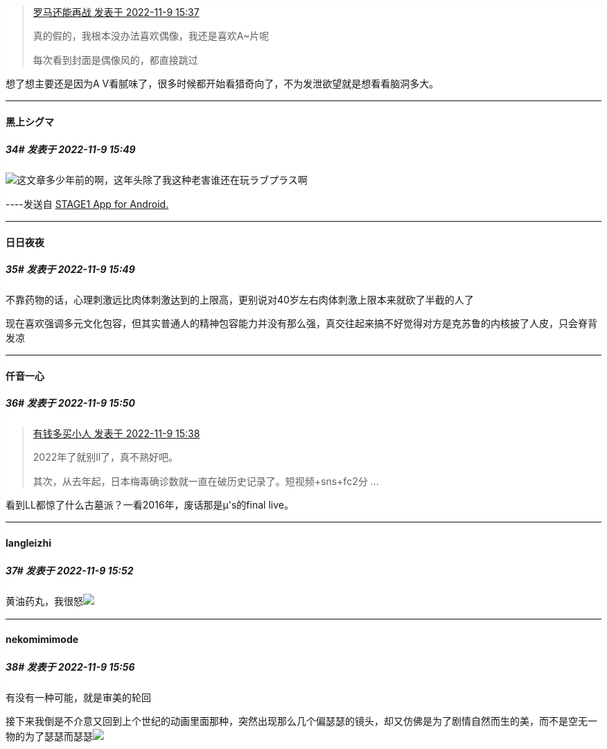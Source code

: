 <blockquote><a href="httphttps://bbs.saraba1st.com/2b/forum.php?mod=redirect&amp;goto=findpost&amp;pid=58353263&amp;ptid=2104054" target="_blank">罗马还能再战 发表于 2022-11-9 15:37</a>

真的假的，我根本没办法喜欢偶像，我还是喜欢A~片呢

每次看到封面是偶像风的，都直接跳过</blockquote>
想了想主要还是因为A V看腻味了，很多时候都开始看猎奇向了，不为发泄欲望就是想看看脑洞多大。

*****

####  黑上シグマ  
##### 34#       发表于 2022-11-9 15:49

<img src="https://static.saraba1st.com/image/smiley/face2017/067.png" referrerpolicy="no-referrer">这文章多少年前的啊，这年头除了我这种老害谁还在玩ラブプラス啊

----发送自 [STAGE1 App for Android.](http://stage1.5j4m.com/?1.37)

*****

####  日日夜夜  
##### 35#       发表于 2022-11-9 15:49

不靠药物的话，心理刺激远比肉体刺激达到的上限高，更别说对40岁左右肉体刺激上限本来就砍了半截的人了

现在喜欢强调多元文化包容，但其实普通人的精神包容能力并没有那么强，真交往起来搞不好觉得对方是克苏鲁的内核披了人皮，只会脊背发凉

*****

####  仟音一心  
##### 36#       发表于 2022-11-9 15:50

<blockquote><a href="httphttps://bbs.saraba1st.com/2b/forum.php?mod=redirect&amp;goto=findpost&amp;pid=58353291&amp;ptid=2104054" target="_blank">有钱多买小人 发表于 2022-11-9 15:38</a>

2022年了就别ll了，真不熟好吧。

其次，从去年起，日本梅毒确诊数就一直在破历史记录了。短视频+sns+fc2分 ...</blockquote>
看到LL都惊了什么古墓派？一看2016年，废话那是μ's的final live。

*****

####  langleizhi  
##### 37#       发表于 2022-11-9 15:52

黄油药丸，我很怒<img src="https://static.saraba1st.com/image/smiley/face2017/130.png" referrerpolicy="no-referrer">

*****

####  nekomimimode  
##### 38#       发表于 2022-11-9 15:56

有没有一种可能，就是审美的轮回

接下来我倒是不介意又回到上个世纪的动画里面那种，突然出现那么几个偏瑟瑟的镜头，却又仿佛是为了剧情自然而生的美，而不是空无一物的为了瑟瑟而瑟瑟<img src="https://static.saraba1st.com/image/smiley/face2017/067.png" referrerpolicy="no-referrer">

